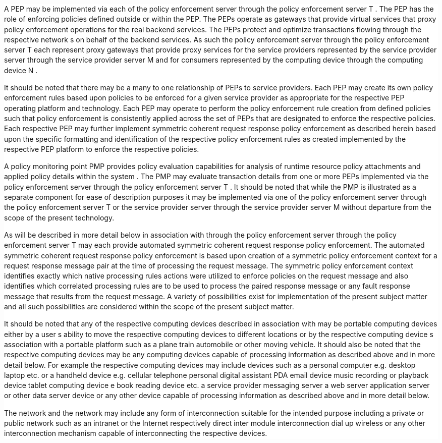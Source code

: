 A PEP may be implemented via each of the policy enforcement server  through the policy enforcement server T . The PEP has the role of enforcing policies defined outside or within the PEP. The PEPs operate as gateways that provide virtual services that proxy policy enforcement operations for the real backend services. The PEPs protect and optimize transactions flowing through the respective network s on behalf of the backend services. As such the policy enforcement server  through the policy enforcement server T each represent proxy gateways that provide proxy services for the service providers represented by the service provider server  through the service provider server M and for consumers represented by the computing device  through the computing device N .

It should be noted that there may be a many to one relationship of PEPs to service providers. Each PEP may create its own policy enforcement rules based upon policies to be enforced for a given service provider as appropriate for the respective PEP operating platform and technology. Each PEP may operate to perform the policy enforcement rule creation from defined policies such that policy enforcement is consistently applied across the set of PEPs that are designated to enforce the respective policies. Each respective PEP may further implement symmetric coherent request response policy enforcement as described herein based upon the specific formatting and identification of the respective policy enforcement rules as created implemented by the respective PEP platform to enforce the respective policies.

A policy monitoring point PMP provides policy evaluation capabilities for analysis of runtime resource policy attachments and applied policy details within the system . The PMP may evaluate transaction details from one or more PEPs implemented via the policy enforcement server  through the policy enforcement server T . It should be noted that while the PMP is illustrated as a separate component for ease of description purposes it may be implemented via one of the policy enforcement server  through the policy enforcement server T or the service provider server  through the service provider server M without departure from the scope of the present technology.

As will be described in more detail below in association with through the policy enforcement server  through the policy enforcement server T may each provide automated symmetric coherent request response policy enforcement. The automated symmetric coherent request response policy enforcement is based upon creation of a symmetric policy enforcement context for a request response message pair at the time of processing the request message. The symmetric policy enforcement context identifies exactly which native processing rules actions were utilized to enforce policies on the request message and also identifies which correlated processing rules are to be used to process the paired response message or any fault response message that results from the request message. A variety of possibilities exist for implementation of the present subject matter and all such possibilities are considered within the scope of the present subject matter.

It should be noted that any of the respective computing devices described in association with may be portable computing devices either by a user s ability to move the respective computing devices to different locations or by the respective computing device s association with a portable platform such as a plane train automobile or other moving vehicle. It should also be noted that the respective computing devices may be any computing devices capable of processing information as described above and in more detail below. For example the respective computing devices may include devices such as a personal computer e.g. desktop laptop etc. or a handheld device e.g. cellular telephone personal digital assistant PDA email device music recording or playback device tablet computing device e book reading device etc. a service provider messaging server a web server application server or other data server device or any other device capable of processing information as described above and in more detail below.

The network and the network may include any form of interconnection suitable for the intended purpose including a private or public network such as an intranet or the Internet respectively direct inter module interconnection dial up wireless or any other interconnection mechanism capable of interconnecting the respective devices.
